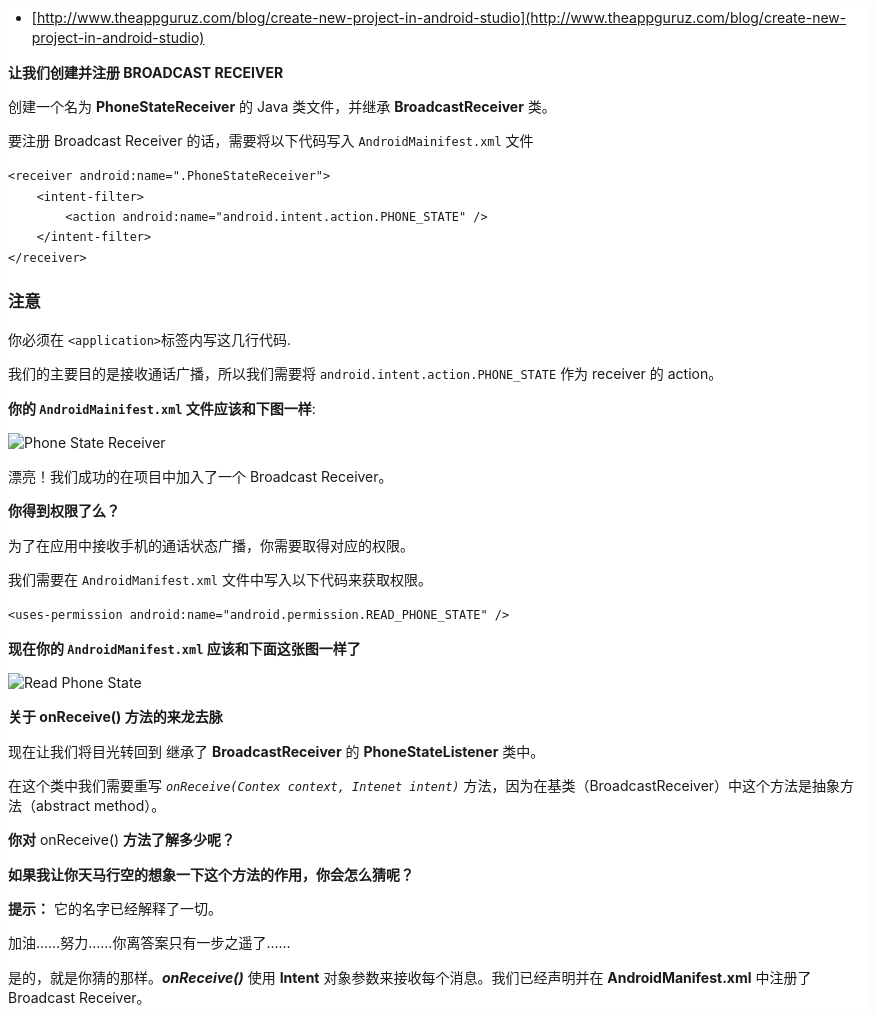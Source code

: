 *   [http://www.theappguruz.com/blog/create-new-project-in-android-studio](http://www.theappguruz.com/blog/create-new-project-in-android-studio)

**让我们创建并注册 BROADCAST RECEIVER**

创建一个名为 **PhoneStateReceiver** 的 Java 类文件，并继承 **BroadcastReceiver** 类。

要注册 Broadcast Receiver 的话，需要将以下代码写入 ```AndroidMainifest.xml``` 文件

```
<receiver android:name=".PhoneStateReceiver">
    <intent-filter>
        <action android:name="android.intent.action.PHONE_STATE" />
    </intent-filter>
</receiver>
```

### 注意

你必须在 ```<application>```标签内写这几行代码.



我们的主要目的是接收通话广播，所以我们需要将 ```android.intent.action.PHONE_STATE``` 作为 receiver 的 action。

**你的 ```AndroidMainifest.xml``` 文件应该和下图一样**:

![Phone State Receiver](http://www.theappguruz.com/app/uploads/2016/05/1-phonestatereceiver.png)

漂亮！我们成功的在项目中加入了一个 Broadcast Receiver。

**你得到权限了么？**

为了在应用中接收手机的通话状态广播，你需要取得对应的权限。

我们需要在 ```AndroidManifest.xml``` 文件中写入以下代码来获取权限。

```
<uses-permission android:name="android.permission.READ_PHONE_STATE" />
``` 

**现在你的 ```AndroidManifest.xml``` 应该和下面这张图一样了**

![Read Phone State](http://www.theappguruz.com/app/uploads/2016/05/2-read_phone_state.png)

**关于 onReceive() 方法的来龙去脉**

现在让我们将目光转回到 继承了  **BroadcastReceiver** 的 **PhoneStateListener** 类中。

在这个类中我们需要重写 _```onReceive(Contex context, Intenet intent)```_ 方法，因为在基类（BroadcastReceiver）中这个方法是抽象方法（abstract method）。

**你对** onReceive() **方法了解多少呢？**

**如果我让你天马行空的想象一下这个方法的作用，你会怎么猜呢？**

**提示：** 它的名字已经解释了一切。

加油……努力……你离答案只有一步之遥了……

是的，就是你猜的那样。_**onReceive()**_ 使用 **Intent** 对象参数来接收每个消息。我们已经声明并在 **AndroidManifest.xml** 中注册了 Broadcast Receiver。
